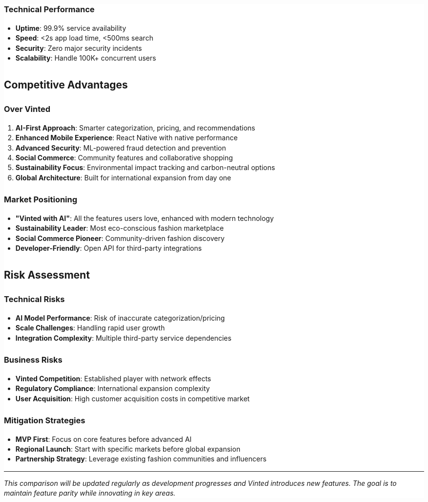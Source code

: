 ### Technical Performance
- **Uptime**: 99.9% service availability
- **Speed**: <2s app load time, <500ms search
- **Security**: Zero major security incidents
- **Scalability**: Handle 100K+ concurrent users

## Competitive Advantages

### Over Vinted
1. **AI-First Approach**: Smarter categorization, pricing, and recommendations
2. **Enhanced Mobile Experience**: React Native with native performance
3. **Advanced Security**: ML-powered fraud detection and prevention  
4. **Social Commerce**: Community features and collaborative shopping
5. **Sustainability Focus**: Environmental impact tracking and carbon-neutral options
6. **Global Architecture**: Built for international expansion from day one

### Market Positioning
- **"Vinted with AI"**: All the features users love, enhanced with modern technology
- **Sustainability Leader**: Most eco-conscious fashion marketplace
- **Social Commerce Pioneer**: Community-driven fashion discovery
- **Developer-Friendly**: Open API for third-party integrations

## Risk Assessment

### Technical Risks
- **AI Model Performance**: Risk of inaccurate categorization/pricing
- **Scale Challenges**: Handling rapid user growth
- **Integration Complexity**: Multiple third-party service dependencies

### Business Risks
- **Vinted Competition**: Established player with network effects
- **Regulatory Compliance**: International expansion complexity
- **User Acquisition**: High customer acquisition costs in competitive market

### Mitigation Strategies
- **MVP First**: Focus on core features before advanced AI
- **Regional Launch**: Start with specific markets before global expansion
- **Partnership Strategy**: Leverage existing fashion communities and influencers

---

*This comparison will be updated regularly as development progresses and Vinted introduces new features. The goal is to maintain feature parity while innovating in key areas.*